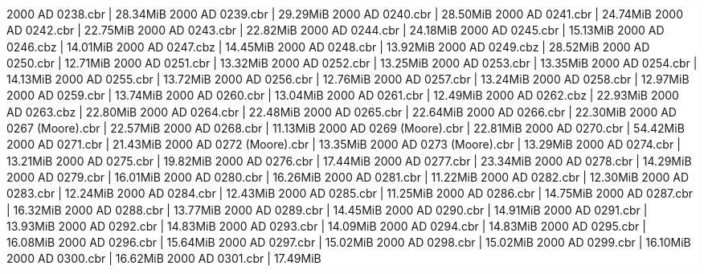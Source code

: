 2000 AD 0238.cbr | 28.34MiB
2000 AD 0239.cbr | 29.29MiB
2000 AD 0240.cbr | 28.50MiB
2000 AD 0241.cbr | 24.74MiB
2000 AD 0242.cbr | 22.75MiB
2000 AD 0243.cbr | 22.82MiB
2000 AD 0244.cbr | 24.18MiB
2000 AD 0245.cbr | 15.13MiB
2000 AD 0246.cbz | 14.01MiB
2000 AD 0247.cbz | 14.45MiB
2000 AD 0248.cbr | 13.92MiB
2000 AD 0249.cbz | 28.52MiB
2000 AD 0250.cbr | 12.71MiB
2000 AD 0251.cbr | 13.32MiB
2000 AD 0252.cbr | 13.25MiB
2000 AD 0253.cbr | 13.35MiB
2000 AD 0254.cbr | 14.13MiB
2000 AD 0255.cbr | 13.72MiB
2000 AD 0256.cbr | 12.76MiB
2000 AD 0257.cbr | 13.24MiB
2000 AD 0258.cbr | 12.97MiB
2000 AD 0259.cbr | 13.74MiB
2000 AD 0260.cbr | 13.04MiB
2000 AD 0261.cbr | 12.49MiB
2000 AD 0262.cbz | 22.93MiB
2000 AD 0263.cbz | 22.80MiB
2000 AD 0264.cbr | 22.48MiB
2000 AD 0265.cbr | 22.64MiB
2000 AD 0266.cbr | 22.30MiB
2000 AD 0267 (Moore).cbr | 22.57MiB
2000 AD 0268.cbr | 11.13MiB
2000 AD 0269 (Moore).cbr | 22.81MiB
2000 AD 0270.cbr | 54.42MiB
2000 AD 0271.cbr | 21.43MiB
2000 AD 0272 (Moore).cbr | 13.35MiB
2000 AD 0273 (Moore).cbr | 13.29MiB
2000 AD 0274.cbr | 13.21MiB
2000 AD 0275.cbr | 19.82MiB
2000 AD 0276.cbr | 17.44MiB
2000 AD 0277.cbr | 23.34MiB
2000 AD 0278.cbr | 14.29MiB
2000 AD 0279.cbr | 16.01MiB
2000 AD 0280.cbr | 16.26MiB
2000 AD 0281.cbr | 11.22MiB
2000 AD 0282.cbr | 12.30MiB
2000 AD 0283.cbr | 12.24MiB
2000 AD 0284.cbr | 12.43MiB
2000 AD 0285.cbr | 11.25MiB
2000 AD 0286.cbr | 14.75MiB
2000 AD 0287.cbr | 16.32MiB
2000 AD 0288.cbr | 13.77MiB
2000 AD 0289.cbr | 14.45MiB
2000 AD 0290.cbr | 14.91MiB
2000 AD 0291.cbr | 13.93MiB
2000 AD 0292.cbr | 14.83MiB
2000 AD 0293.cbr | 14.09MiB
2000 AD 0294.cbr | 14.83MiB
2000 AD 0295.cbr | 16.08MiB
2000 AD 0296.cbr | 15.64MiB
2000 AD 0297.cbr | 15.02MiB
2000 AD 0298.cbr | 15.02MiB
2000 AD 0299.cbr | 16.10MiB
2000 AD 0300.cbr | 16.62MiB
2000 AD 0301.cbr | 17.49MiB
